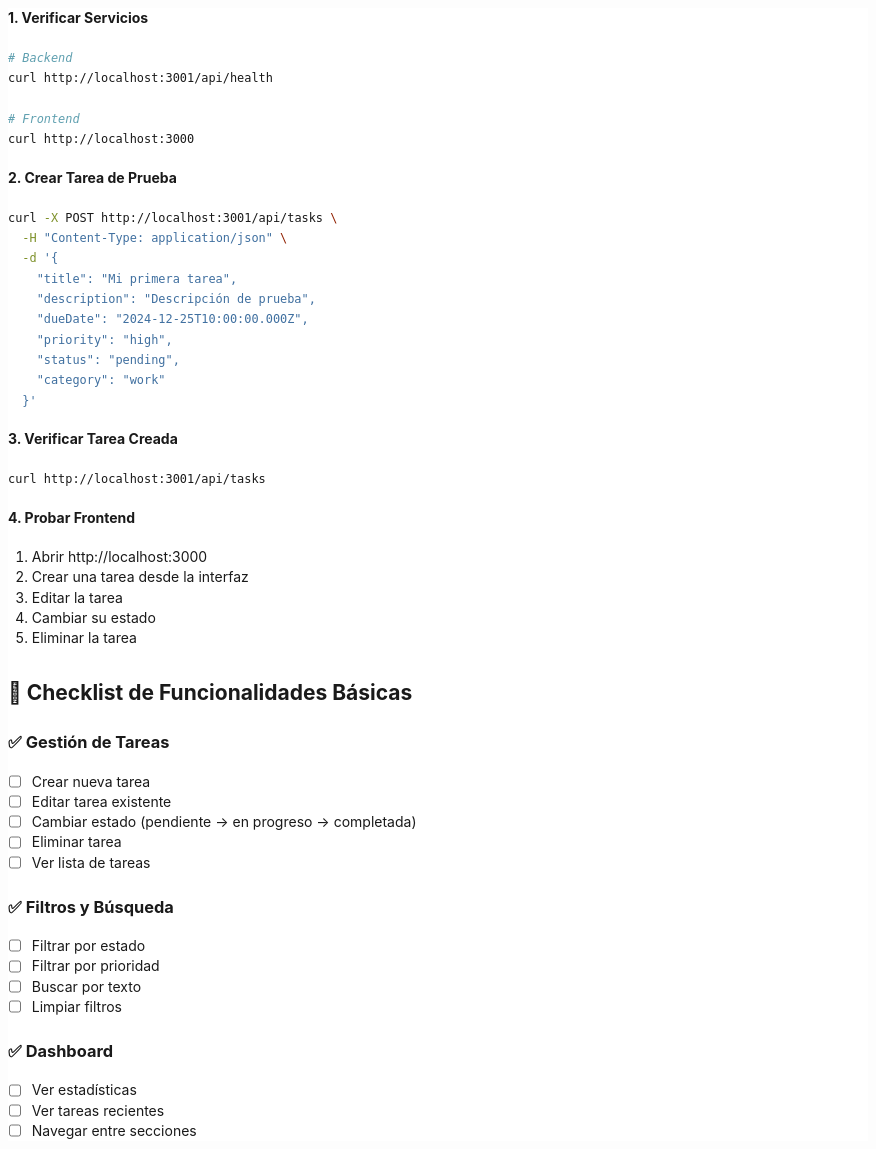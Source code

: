 #### 1. Verificar Servicios
```bash
# Backend
curl http://localhost:3001/api/health

# Frontend
curl http://localhost:3000
```

#### 2. Crear Tarea de Prueba
```bash
curl -X POST http://localhost:3001/api/tasks \
  -H "Content-Type: application/json" \
  -d '{
    "title": "Mi primera tarea",
    "description": "Descripción de prueba",
    "dueDate": "2024-12-25T10:00:00.000Z",
    "priority": "high",
    "status": "pending",
    "category": "work"
  }'
```

#### 3. Verificar Tarea Creada
```bash
curl http://localhost:3001/api/tasks
```

#### 4. Probar Frontend
1. Abrir http://localhost:3000
2. Crear una tarea desde la interfaz
3. Editar la tarea
4. Cambiar su estado
5. Eliminar la tarea

## 🎯 Checklist de Funcionalidades Básicas

### ✅ Gestión de Tareas
- [ ] Crear nueva tarea
- [ ] Editar tarea existente
- [ ] Cambiar estado (pendiente → en progreso → completada)
- [ ] Eliminar tarea
- [ ] Ver lista de tareas

### ✅ Filtros y Búsqueda
- [ ] Filtrar por estado
- [ ] Filtrar por prioridad
- [ ] Buscar por texto
- [ ] Limpiar filtros

### ✅ Dashboard
- [ ] Ver estadísticas
- [ ] Ver tareas recientes
- [ ] Navegar entre secciones
